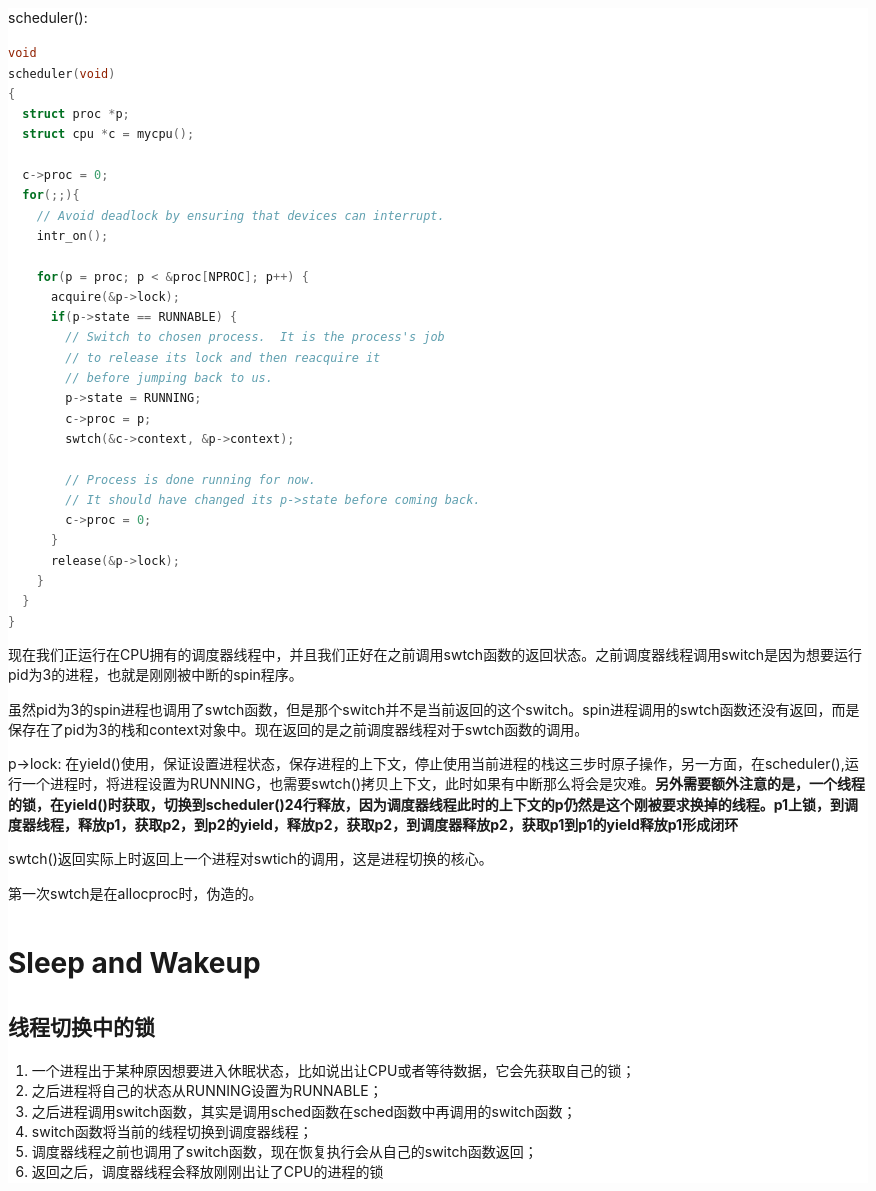 scheduler():

```c
void
scheduler(void)
{
  struct proc *p;
  struct cpu *c = mycpu();
  
  c->proc = 0;
  for(;;){
    // Avoid deadlock by ensuring that devices can interrupt.
    intr_on();

    for(p = proc; p < &proc[NPROC]; p++) {
      acquire(&p->lock);
      if(p->state == RUNNABLE) {
        // Switch to chosen process.  It is the process's job
        // to release its lock and then reacquire it
        // before jumping back to us.
        p->state = RUNNING;
        c->proc = p;
        swtch(&c->context, &p->context);

        // Process is done running for now.
        // It should have changed its p->state before coming back.
        c->proc = 0;
      }
      release(&p->lock);
    }
  }
}
```

现在我们正运行在CPU拥有的调度器线程中，并且我们正好在之前调用swtch函数的返回状态。之前调度器线程调用switch是因为想要运行pid为3的进程，也就是刚刚被中断的spin程序。

虽然pid为3的spin进程也调用了swtch函数，但是那个switch并不是当前返回的这个switch。spin进程调用的swtch函数还没有返回，而是保存在了pid为3的栈和context对象中。现在返回的是之前调度器线程对于swtch函数的调用。

p->lock: 在yield()使用，保证设置进程状态，保存进程的上下文，停止使用当前进程的栈这三步时原子操作，另一方面，在scheduler(),运行一个进程时，将进程设置为RUNNING，也需要swtch()拷贝上下文，此时如果有中断那么将会是灾难。**另外需要额外注意的是，一个线程的锁，在yield()时获取，切换到scheduler()24行释放，因为调度器线程此时的上下文的p仍然是这个刚被要求换掉的线程。p1上锁，到调度器线程，释放p1，获取p2，到p2的yield，释放p2，获取p2，到调度器释放p2，获取p1到p1的yield释放p1形成闭环**

swtch()返回实际上时返回上一个进程对swtich的调用，这是进程切换的核心。

第一次swtch是在allocproc时，伪造的。

# Sleep and Wakeup

## 线程切换中的锁

1. 一个进程出于某种原因想要进入休眠状态，比如说出让CPU或者等待数据，它会先获取自己的锁；
2. 之后进程将自己的状态从RUNNING设置为RUNNABLE；
3. 之后进程调用switch函数，其实是调用sched函数在sched函数中再调用的switch函数；
4. switch函数将当前的线程切换到调度器线程；
5. 调度器线程之前也调用了switch函数，现在恢复执行会从自己的switch函数返回；
6. 返回之后，调度器线程会释放刚刚出让了CPU的进程的锁
